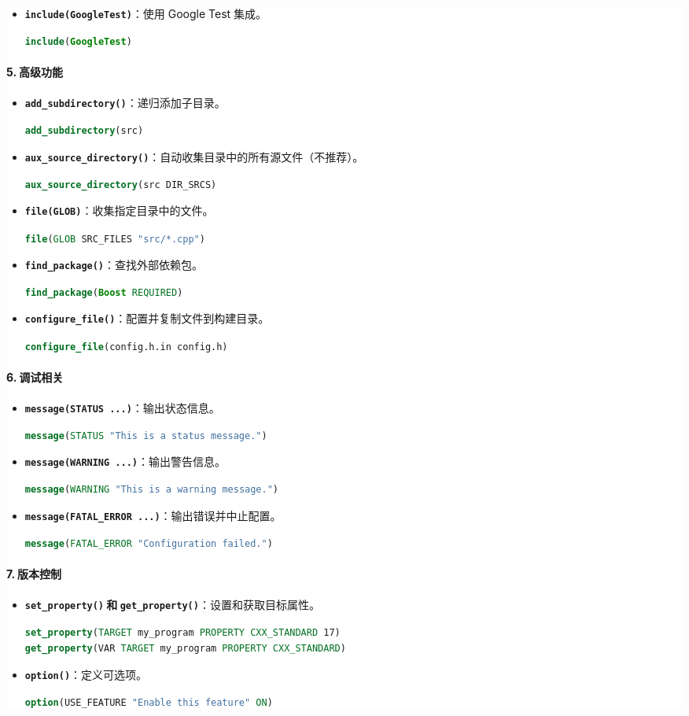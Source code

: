 - **`include(GoogleTest)`**：使用 Google Test 集成。
  ```cmake
  include(GoogleTest)
  ```

#### **5. 高级功能**
- **`add_subdirectory()`**：递归添加子目录。
  ```cmake
  add_subdirectory(src)
  ```

- **`aux_source_directory()`**：自动收集目录中的所有源文件（不推荐）。
  ```cmake
  aux_source_directory(src DIR_SRCS)
  ```

- **`file(GLOB)`**：收集指定目录中的文件。
  ```cmake
  file(GLOB SRC_FILES "src/*.cpp")
  ```

- **`find_package()`**：查找外部依赖包。
  ```cmake
  find_package(Boost REQUIRED)
  ```

- **`configure_file()`**：配置并复制文件到构建目录。
  ```cmake
  configure_file(config.h.in config.h)
  ```

#### **6. 调试相关**
- **`message(STATUS ...)`**：输出状态信息。
  ```cmake
  message(STATUS "This is a status message.")
  ```

- **`message(WARNING ...)`**：输出警告信息。
  ```cmake
  message(WARNING "This is a warning message.")
  ```

- **`message(FATAL_ERROR ...)`**：输出错误并中止配置。
  ```cmake
  message(FATAL_ERROR "Configuration failed.")
  ```

#### **7. 版本控制**
- **`set_property()` 和 `get_property()`**：设置和获取目标属性。
  ```cmake
  set_property(TARGET my_program PROPERTY CXX_STANDARD 17)
  get_property(VAR TARGET my_program PROPERTY CXX_STANDARD)
  ```

- **`option()`**：定义可选项。
  ```cmake
  option(USE_FEATURE "Enable this feature" ON)
  ```